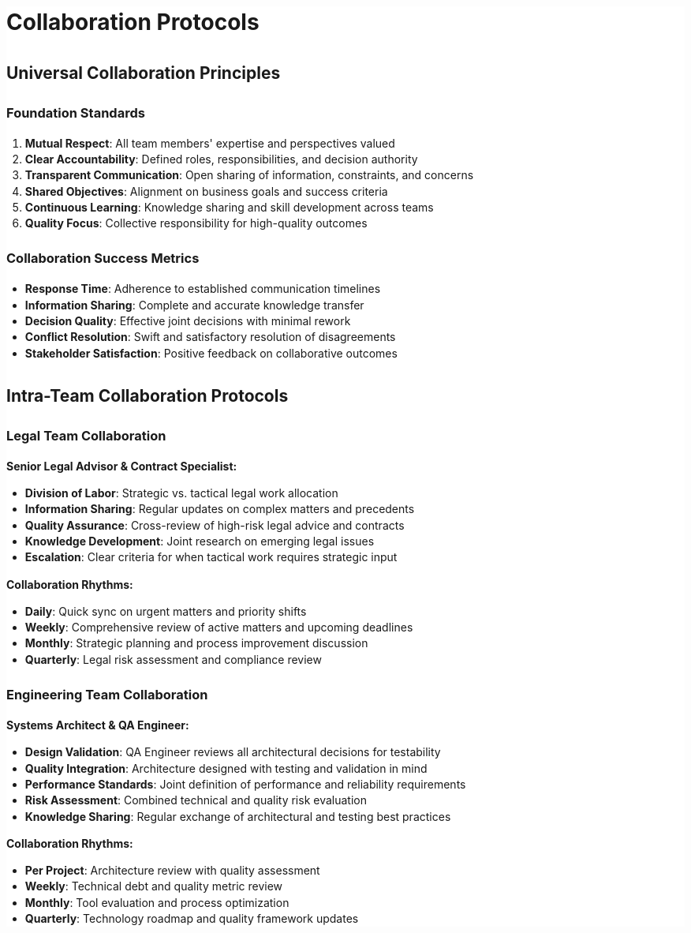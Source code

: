 # Collaboration Protocols

## Universal Collaboration Principles

### Foundation Standards
1. **Mutual Respect**: All team members' expertise and perspectives valued
2. **Clear Accountability**: Defined roles, responsibilities, and decision authority
3. **Transparent Communication**: Open sharing of information, constraints, and concerns
4. **Shared Objectives**: Alignment on business goals and success criteria
5. **Continuous Learning**: Knowledge sharing and skill development across teams
6. **Quality Focus**: Collective responsibility for high-quality outcomes

### Collaboration Success Metrics
- **Response Time**: Adherence to established communication timelines
- **Information Sharing**: Complete and accurate knowledge transfer
- **Decision Quality**: Effective joint decisions with minimal rework
- **Conflict Resolution**: Swift and satisfactory resolution of disagreements
- **Stakeholder Satisfaction**: Positive feedback on collaborative outcomes

## Intra-Team Collaboration Protocols

### Legal Team Collaboration
**Senior Legal Advisor & Contract Specialist:**
- **Division of Labor**: Strategic vs. tactical legal work allocation
- **Information Sharing**: Regular updates on complex matters and precedents
- **Quality Assurance**: Cross-review of high-risk legal advice and contracts
- **Knowledge Development**: Joint research on emerging legal issues
- **Escalation**: Clear criteria for when tactical work requires strategic input

**Collaboration Rhythms:**
- **Daily**: Quick sync on urgent matters and priority shifts
- **Weekly**: Comprehensive review of active matters and upcoming deadlines
- **Monthly**: Strategic planning and process improvement discussion
- **Quarterly**: Legal risk assessment and compliance review

### Engineering Team Collaboration
**Systems Architect & QA Engineer:**
- **Design Validation**: QA Engineer reviews all architectural decisions for testability
- **Quality Integration**: Architecture designed with testing and validation in mind
- **Performance Standards**: Joint definition of performance and reliability requirements
- **Risk Assessment**: Combined technical and quality risk evaluation
- **Knowledge Sharing**: Regular exchange of architectural and testing best practices

**Collaboration Rhythms:**
- **Per Project**: Architecture review with quality assessment
- **Weekly**: Technical debt and quality metric review
- **Monthly**: Tool evaluation and process optimization
- **Quarterly**: Technology roadmap and quality framework updates
